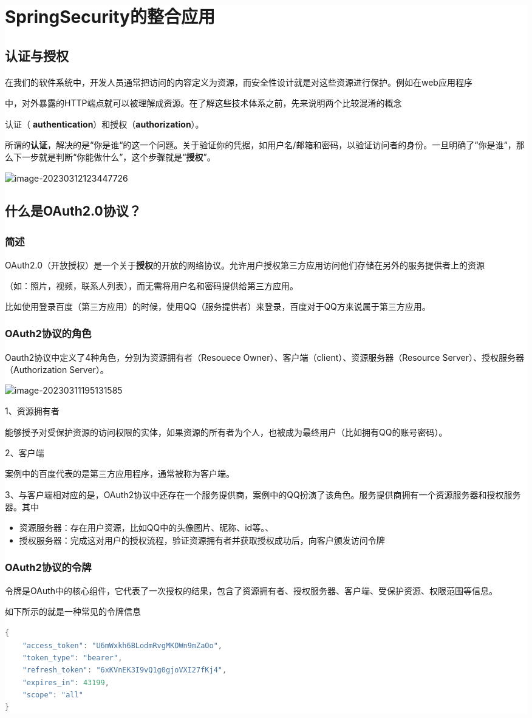 # SpringSecurity的整合应用

## 认证与授权

在我们的软件系统中，开发人员通常把访问的内容定义为资源，而安全性设计就是对这些资源进行保护。例如在web应用程序

中，对外暴露的HTTP端点就可以被理解成资源。在了解这些技术体系之前，先来说明两个比较混淆的概念

认证（ **authentication**）和授权（**authorization**）。

所谓的**认证**，解决的是“你是谁“的这一个问题。关于验证你的凭据，如用户名/邮箱和密码，以验证访问者的身份。一旦明确了“你是谁“，那么下一步就是判断“你能做什么”，这个步骤就是“**授权**”。

![image-20230312123447726](https://gitee.com/studentgitee/note-picture/raw/master/image-20230312123447726.png)



## 什么是OAuth2.0协议？

### 简述

OAuth2.0（开放授权）是一个关于**授权**的开放的网络协议。允许用户授权第三方应用访问他们存储在另外的服务提供者上的资源

（如：照片，视频，联系人列表），而无需将用户名和密码提供给第三方应用。

比如使用登录百度（第三方应用）的时候，使用QQ（服务提供者）来登录，百度对于QQ方来说属于第三方应用。

### OAuth2协议的角色

Oauth2协议中定义了4种角色，分别为资源拥有者（Resouece Owner）、客户端（client）、资源服务器（Resource Server）、授权服务器（Authorization Server）。

![image-20230311195131585](https://gitee.com/studentgitee/note-picture/raw/master/image-20230311195131585.png)

1、资源拥有者

能够授予对受保护资源的访问权限的实体，如果资源的所有者为个人，也被成为最终用户（比如拥有QQ的账号密码）。

2、客户端

案例中的百度代表的是第三方应用程序，通常被称为客户端。

3、与客户端相对应的是，OAuth2协议中还存在一个服务提供商，案例中的QQ扮演了该角色。服务提供商拥有一个资源服务器和授权服务器。其中

- 资源服务器：存在用户资源，比如QQ中的头像图片、昵称、id等。、
- 授权服务器：完成这对用户的授权流程，验证资源拥有者并获取授权成功后，向客户颁发访问令牌



### OAuth2协议的令牌

令牌是OAuth中的核心组件，它代表了一次授权的结果，包含了资源拥有者、授权服务器、客户端、受保护资源、权限范围等信息。

如下所示的就是一种常见的令牌信息

```java
{
    "access_token": "U6mWxkh6BLodmRvgMKOWn9mZaOo",
    "token_type": "bearer",
    "refresh_token": "6xKVnEK3I9vQ1g0gjoVXI27fKj4",
    "expires_in": 43199,
    "scope": "all"
}
```
